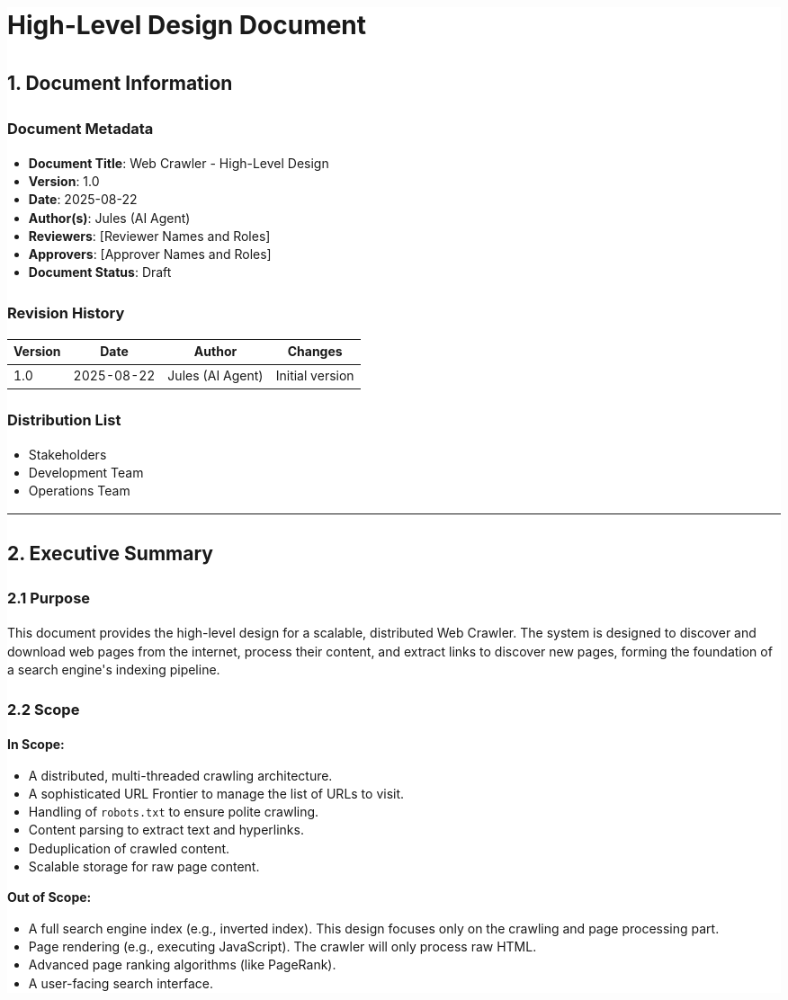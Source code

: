 # High-Level Design Document

## 1. Document Information

### Document Metadata
- **Document Title**: Web Crawler - High-Level Design
- **Version**: 1.0
- **Date**: 2025-08-22
- **Author(s)**: Jules (AI Agent)
- **Reviewers**: [Reviewer Names and Roles]
- **Approvers**: [Approver Names and Roles]
- **Document Status**: Draft

### Revision History
| Version | Date       | Author          | Changes         |
|---------|------------|-----------------|-----------------|
| 1.0     | 2025-08-22 | Jules (AI Agent)| Initial version |

### Distribution List
- Stakeholders
- Development Team
- Operations Team

---

## 2. Executive Summary

### 2.1 Purpose
This document provides the high-level design for a scalable, distributed Web Crawler. The system is designed to discover and download web pages from the internet, process their content, and extract links to discover new pages, forming the foundation of a search engine's indexing pipeline.

### 2.2 Scope
**In Scope:**
- A distributed, multi-threaded crawling architecture.
- A sophisticated URL Frontier to manage the list of URLs to visit.
- Handling of `robots.txt` to ensure polite crawling.
- Content parsing to extract text and hyperlinks.
- Deduplication of crawled content.
- Scalable storage for raw page content.

**Out of Scope:**
- A full search engine index (e.g., inverted index). This design focuses only on the crawling and page processing part.
- Page rendering (e.g., executing JavaScript). The crawler will only process raw HTML.
- Advanced page ranking algorithms (like PageRank).
- A user-facing search interface.
